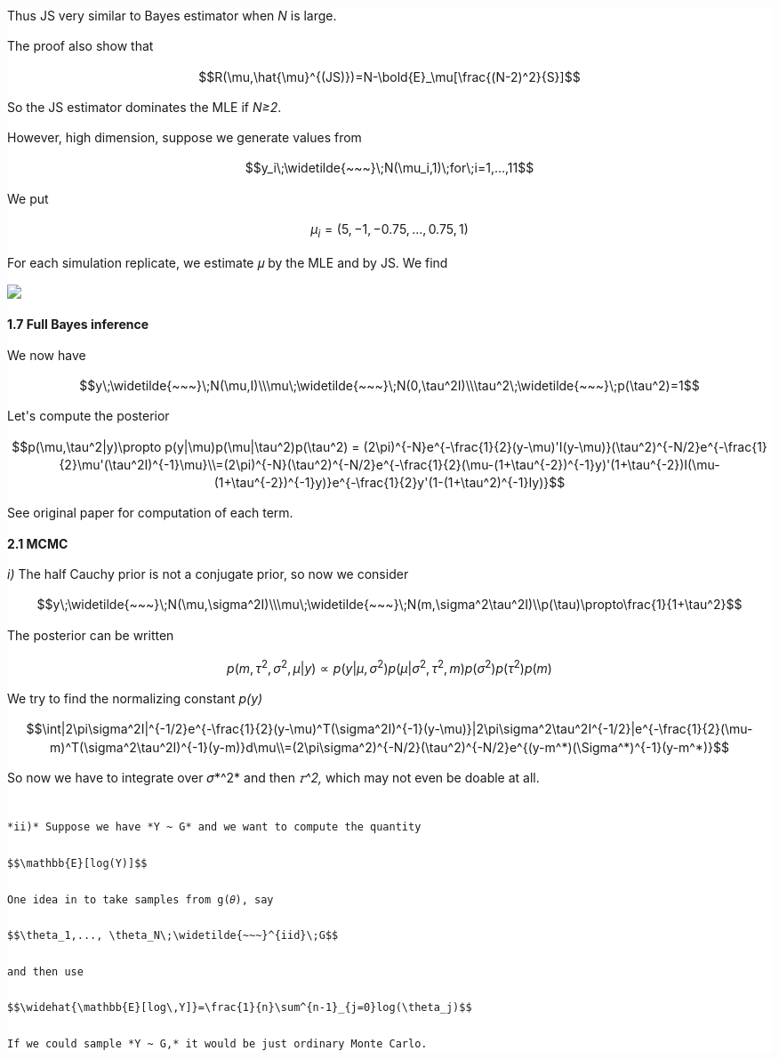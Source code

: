 Thus JS very similar to Bayes estimator when *N* is large.

The proof also show that

$$R(\mu,\hat{\mu}^{(JS)})=N-\bold{E}_\mu[\frac{(N-2)^2}{S}]$$

So the JS estimator dominates the MLE if *N≥2*. 

However, high dimension, suppose we generate values from 

$$y_i\;\widetilde{~~~}\;N(\mu_i,1)\;for\;i=1,...,11$$

We put

$$\mu_i=(5,-1,-0.75,...,0.75,1)$$

For each simulation replicate, we estimate 𝜇 by the MLE and by JS. We find

![](Screenshot_2019-08-16_at_15-d9b321f0-c009-40a7-ac3a-31de7c73b53d.27.22.png)

**1.7 Full Bayes inference**

We now have

$$y\;\widetilde{~~~}\;N(\mu,I)\\\mu\;\widetilde{~~~}\;N(0,\tau^2I)\\\tau^2\;\widetilde{~~~}\;p(\tau^2)=1$$

Let's compute the posterior

$$p(\mu,\tau^2|y)\propto p(y|\mu)p(\mu|\tau^2)p(\tau^2) = (2\pi)^{-N}e^{-\frac{1}{2}(y-\mu)'I(y-\mu)}(\tau^2)^{-N/2}e^{-\frac{1}{2}\mu'(\tau^2I)^{-1}\mu}\\=(2\pi)^{-N}(\tau^2)^{-N/2}e^{-\frac{1}{2}(\mu-(1+\tau^{-2})^{-1}y)'(1+\tau^{-2})I(\mu-(1+\tau^{-2})^{-1}y)}e^{-\frac{1}{2}y'(1-(1+\tau^2)^{-1}Iy)}$$

See original paper for computation of each term.

**2.1 MCMC**

*i)* The half Cauchy prior is not a conjugate prior, so now we consider

$$y\;\widetilde{~~~}\;N(\mu,\sigma^2I)\\\mu\;\widetilde{~~~}\;N(m,\sigma^2\tau^2I)\\p(\tau)\propto\frac{1}{1+\tau^2}$$

The posterior can be written

$$p(m,\tau^2,\sigma^2,\mu|y)\propto p(y|\mu,\sigma^2)p(\mu|\sigma^2,\tau^2,m)p(\sigma^2)p(\tau^2)p(m)$$

We try to find the normalizing constant *p(y)*

$$\int|2\pi\sigma^2I|^{-1/2}e^{-\frac{1}{2}(y-\mu)^T(\sigma^2I)^{-1}(y-\mu)}|2\pi\sigma^2\tau^2I^{-1/2}|e^{-\frac{1}{2}(\mu-m)^T(\sigma^2\tau^2I)^{-1}(y-m)}d\mu\\=(2\pi\sigma^2)^{-N/2}(\tau^2)^{-N/2}e^{(y-m^*)(\Sigma^*)^{-1}(y-m^*)}$$

So now we have to integrate over 𝜎*^2* and then *𝜏^2,* which may not even be doable at all.

~~~~~~~

*ii)* Suppose we have *Y ~ G* and we want to compute the quantity 

$$\mathbb{E}[log(Y)]$$

One idea in to take samples from g(𝜃), say

$$\theta_1,..., \theta_N\;\widetilde{~~~}^{iid}\;G$$

and then use

$$\widehat{\mathbb{E}[log\,Y]}=\frac{1}{n}\sum^{n-1}_{j=0}log(\theta_j)$$

If we could sample *Y ~ G,* it would be just ordinary Monte Carlo.

~~~~~~~
